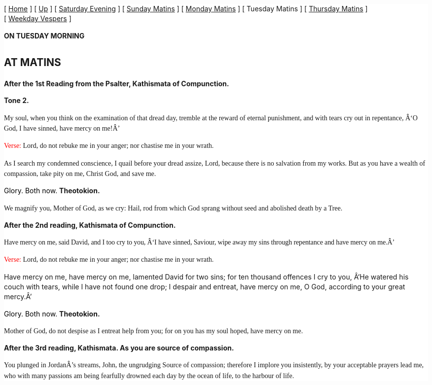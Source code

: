 \[ [Home](index.md) \] \[ [Up](tone2.md) \] \[ [Saturday Evening](sat2ec.md) \] \[ [Sunday Matins](sun2mc.md) \] \[ [Monday Matins](monday_matins1.md) \] \[ Tuesday Matins \] \[ [Thursday Matins](thursday_matins1.md) \] \[ [Weekday Vespers](weekday_vespers1.md) \]

**ON TUESDAY MORNING**

AT MATINS
---------

**After the 1st Reading from the Psalter, Kathismata of Compunction.**

**Tone 2.**

<span style="mso-bidi-font-size: 10.0pt; font-family: Book Antiqua">My soul, when you think on the examination of that dread day, tremble at the reward of eternal punishment, and with tears cry out in repentance, Â‘O God, I have sinned, have mercy on me!Â’</span>

<span style="mso-bidi-font-size: 10.0pt; font-family: Book Antiqua; color: red">Verse:</span>*<span style="mso-bidi-font-size: 10.0pt; font-family: Book Antiqua"> </span>*<span style="mso-bidi-font-size: 10.0pt; font-family: Book Antiqua">Lord, do not rebuke me in your anger; nor chastise me in your wrath.<span style="letter-spacing:-.1pt"></span></span>

<span style="mso-bidi-font-size: 10.0pt; font-family: Book Antiqua">As I search my condemned conscience, I quail before your dread assize, Lord, because there is no salvation from my works. But as you have a wealth of compassion, take pity on me, Christ God, and save me.</span>

<span style="color:windowtext">Glory. Both now. </span>**Theotokion.**

<span style="mso-bidi-font-size: 10.0pt; font-family: Book Antiqua">We magnify you, Mother of God, as we cry: Hail, rod from which God sprang without seed and abolished death by a Tree.</span>

**After the 2nd reading, Kathismata of Compunction.**

<span style="mso-bidi-font-size: 10.0pt; font-family: Book Antiqua; letter-spacing: -.1pt">Have mercy on me, said David, and I too cry to you, Â‘I have sinned, Saviour, wipe away my sins through repentance and have mercy on me.Â’</span>

<span style="mso-bidi-font-size: 10.0pt; font-family: Book Antiqua; color: red">Verse:</span>*<span style="mso-bidi-font-size: 10.0pt; font-family: Book Antiqua"> </span>*<span style="mso-bidi-font-size: 10.0pt; font-family: Book Antiqua">Lord, do not rebuke me in your anger; nor chastise me in your wrath.<span style="letter-spacing:-.1pt"></span></span>

Have mercy on me, have mercy on me, lamented David for two sins; for ten thousand offences I cry to you, Â‘He watered his couch with tears, while I have not found one drop; I despair and entreat, have mercy on me, O God, according to your great mercy.Â’

<span style="color:windowtext">Glory. Both now.</span> **Theotokion.**

<span style="mso-bidi-font-size: 10.0pt; font-family: Book Antiqua">Mother of God, do not despise as I entreat help from you; for on you has my soul hoped, have mercy on me.</span>

**After the 3rd reading, Kathismata.
As you are source of compassion.**

<span style="mso-bidi-font-size: 10.0pt; font-family: Book Antiqua">You plunged in JordanÂ’s streams, John, the ungrudging Source of compassion; therefore I implore you insistently, by your acceptable prayers lead me, who with many passions am being fearfully drowned each day by the ocean of life, to the harbour of life.</span>
